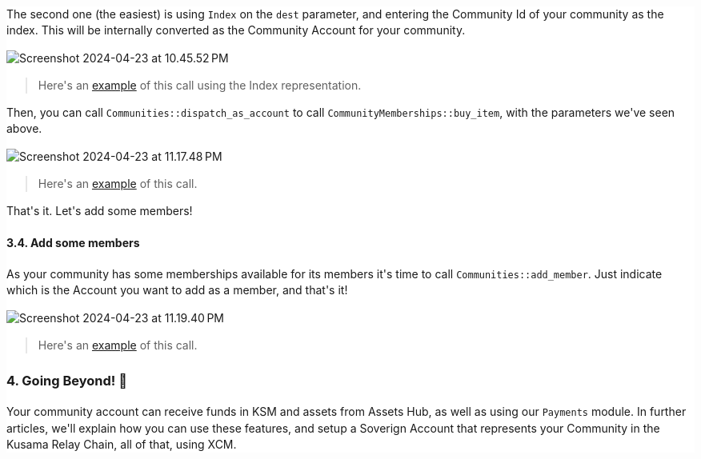 The second one (the easiest) is using `Index` on the `dest` parameter, and entering the Community Id of your community as the index. This will be internally converted as the Community Account for your community.

![Screenshot 2024-04-23 at 10.45.52 PM](https://hackmd.io/_uploads/SJ0_lWU-A.png)

> Here's an [example](https://polkadot.js.org/apps/?rpc=wss://kreivo.io/#/extrinsics/decode/0x0a0301250c070088526a74) of this call using the Index representation.

Then, you can call `Communities::dispatch_as_account` to call `CommunityMemberships::buy_item`, with the parameters we've seen above.

![Screenshot 2024-04-23 at 11.17.48 PM](https://hackmd.io/_uploads/ryYx_-UWR.png)

> Here's an [example](https://polkadot.js.org/apps/?rpc=wss%3A%2F%2Fkreivo.io%2F#/extrinsics/decode/0x470b4a2000001500000000e87648170000000000000000000000) of this call.

That's it. Let's add some members!

#### 3.4. Add some members

As your community has some memberships available for its members it's time to call `Communities::add_member`. Just indicate which is the Account you want to add as a member, and that's it!

![Screenshot 2024-04-23 at 11.19.40 PM](https://hackmd.io/_uploads/rJKv_bUbA.png)

> Here's an [example](https://polkadot.js.org/apps/?rpc=wss%3A%2F%2Fkreivo.io%2F#/extrinsics/decode/0x47030038f07692f25fe5e61efc04bd0435bced9966990887cd7e3c548f2515e6dce76b) of this call.

### 4. Going Beyond! :rocket:

Your community account can receive funds in KSM and assets from Assets Hub, as well as using our `Payments` module. In further articles, we'll explain how you can use these features, and setup a Soverign Account that represents your Community in the Kusama Relay Chain, all of that, using XCM.

[tool:format_transform]: https://kusama.subscan.io/tools/format_transform